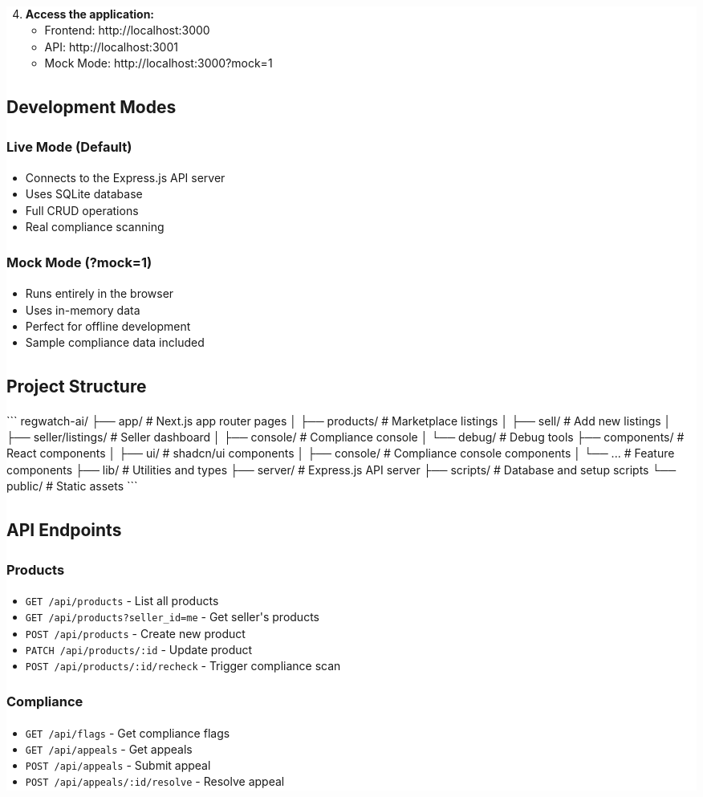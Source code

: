 4. **Access the application:**
   - Frontend: http://localhost:3000
   - API: http://localhost:3001
   - Mock Mode: http://localhost:3000?mock=1

## Development Modes

### Live Mode (Default)
- Connects to the Express.js API server
- Uses SQLite database
- Full CRUD operations
- Real compliance scanning

### Mock Mode (?mock=1)
- Runs entirely in the browser
- Uses in-memory data
- Perfect for offline development
- Sample compliance data included

## Project Structure

\`\`\`
regwatch-ai/
├── app/                    # Next.js app router pages
│   ├── products/          # Marketplace listings
│   ├── sell/              # Add new listings
│   ├── seller/listings/   # Seller dashboard
│   ├── console/           # Compliance console
│   └── debug/             # Debug tools
├── components/            # React components
│   ├── ui/               # shadcn/ui components
│   ├── console/          # Compliance console components
│   └── ...               # Feature components
├── lib/                  # Utilities and types
├── server/               # Express.js API server
├── scripts/              # Database and setup scripts
└── public/               # Static assets
\`\`\`

## API Endpoints

### Products
- `GET /api/products` - List all products
- `GET /api/products?seller_id=me` - Get seller's products
- `POST /api/products` - Create new product
- `PATCH /api/products/:id` - Update product
- `POST /api/products/:id/recheck` - Trigger compliance scan

### Compliance
- `GET /api/flags` - Get compliance flags
- `GET /api/appeals` - Get appeals
- `POST /api/appeals` - Submit appeal
- `POST /api/appeals/:id/resolve` - Resolve appeal
